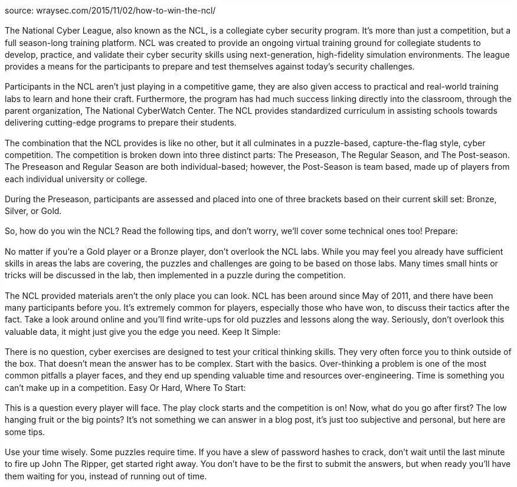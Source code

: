 
source: wraysec.com/2015/11/02/how-to-win-the-ncl/

The National Cyber League, also known as the NCL, is a collegiate cyber security program. It’s more than just a competition, but a full season-long training platform. NCL was created to provide an ongoing virtual training ground for collegiate students to develop, practice, and validate their cyber security skills using next-generation, high-fidelity simulation environments. The league provides a means for the participants to prepare and test themselves against today’s security challenges.

Participants in the NCL aren’t just playing in a competitive game, they are also given access to practical and real-world training labs to learn and hone their craft. Furthermore, the program has had much success linking directly into the classroom, through the parent organization, The National CyberWatch Center. The NCL provides standardized curriculum in assisting schools towards delivering cutting-edge programs to prepare their students.

The combination that the NCL provides is like no other, but it all culminates in a puzzle-based, capture-the-flag style, cyber competition. The competition is broken down into three distinct parts: The Preseason, The Regular Season, and The Post-season. The Preseason and Regular Season are both individual-based; however, the Post-Season is team based, made up of players from each individual university or college.

During the Preseason, participants are assessed and placed into one of three brackets based on their current skill set: Bronze, Silver, or Gold.

So, how do you win the NCL? Read the following tips, and don’t worry, we’ll cover some technical ones too!
Prepare:

No matter if you’re a Gold player or a Bronze player, don’t overlook the NCL labs. While you may feel you already have sufficient skills in areas the labs are covering, the puzzles and challenges are going to be based on those labs. Many times small hints or tricks will be discussed in the lab, then implemented in a puzzle during the competition.

The NCL provided materials aren’t the only place you can look. NCL has been around since May of 2011, and there have been many participants before you. It’s extremely common for players, especially those who have won, to discuss their tactics after the fact. Take a look around online and you’ll find write-ups for old puzzles and lessons along the way. Seriously, don’t overlook this valuable data, it might just give you the edge you need.
Keep It Simple:

There is no question, cyber exercises are designed to test your critical thinking skills. They very often force you to think outside of the box. That doesn’t mean the answer has to be complex. Start with the basics. Over-thinking a problem is one of the most common pitfalls a player faces, and they end up spending valuable time and resources over-engineering. Time is something you can’t make up in a competition.
Easy Or Hard, Where To Start:

This is a question every player will face. The play clock starts and the competition is on! Now, what do you go after first? The low hanging fruit or the big points? It’s not something we can answer in a blog post, it’s just too subjective and personal, but here are some tips.

Use your time wisely. Some puzzles require time. If you have a slew of password hashes to crack, don’t wait until the last minute to fire up John The Ripper, get started right away. You don’t have to be the first to submit the answers, but when ready you’ll have them waiting for you, instead of running out of time.
